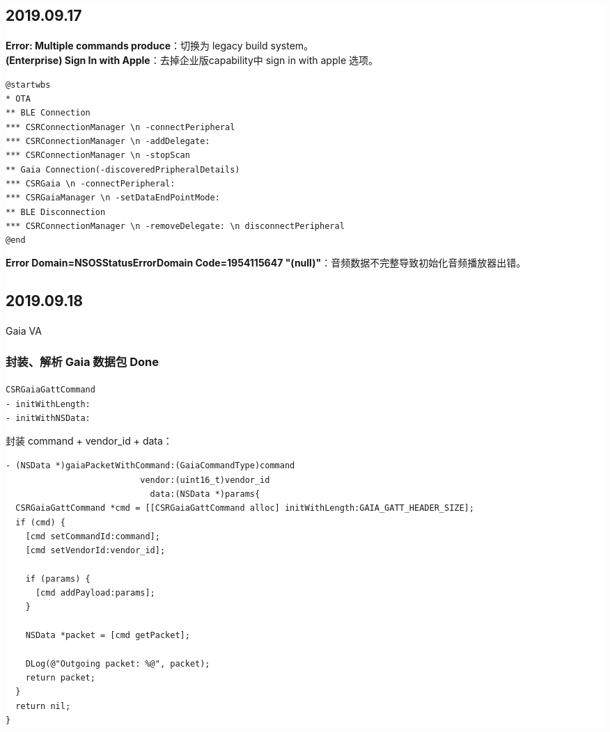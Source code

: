 ## 2019.09.17
**Error: Multiple commands produce**：切换为 legacy build system。  
**(Enterprise) Sign In with Apple**：去掉企业版capability中 sign in with apple 选项。  



```
@startwbs
* OTA
** BLE Connection
*** CSRConnectionManager \n -connectPeripheral
*** CSRConnectionManager \n -addDelegate:
*** CSRConnectionManager \n -stopScan
** Gaia Connection(-discoveredPripheralDetails)
*** CSRGaia \n -connectPeripheral:
*** CSRGaiaManager \n -setDataEndPointMode:
** BLE Disconnection
*** CSRConnectionManager \n -removeDelegate: \n disconnectPeripheral
@end
```

**Error Domain=NSOSStatusErrorDomain Code=1954115647 "(null)"**：音频数据不完整导致初始化音频播放器出错。  

## 2019.09.18
Gaia VA

### 封装、解析 Gaia 数据包  Done
`CSRGaiaGattCommand`  
  `- initWithLength:`  
  `- initWithNSData: ` 

封装 command + vendor_id + data：    



```
- (NSData *)gaiaPacketWithCommand:(GaiaCommandType)command
                           vendor:(uint16_t)vendor_id
                             data:(NSData *)params{
  CSRGaiaGattCommand *cmd = [[CSRGaiaGattCommand alloc] initWithLength:GAIA_GATT_HEADER_SIZE];        
  if (cmd) {
    [cmd setCommandId:command];
    [cmd setVendorId:vendor_id];

    if (params) {
      [cmd addPayload:params];
    }

    NSData *packet = [cmd getPacket];

    DLog(@"Outgoing packet: %@", packet);
    return packet;
  }
  return nil;
}
```
